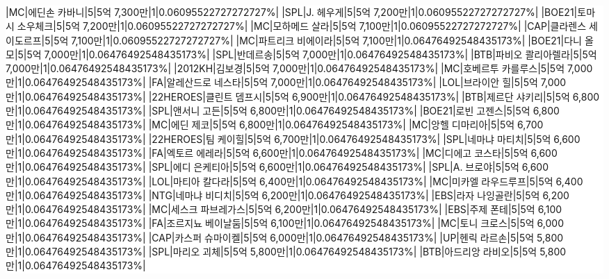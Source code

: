|MC|에딘손 카바니|5|5억 7,300만|1|0.06095522727272727%|
|SPL|J. 헤우게|5|5억 7,200만|1|0.06095522727272727%|
|BOE21|토마시 소우체크|5|5억 7,200만|1|0.06095522727272727%|
|MC|모하메드 살라|5|5억 7,100만|1|0.06095522727272727%|
|CAP|클라렌스 세이도르프|5|5억 7,100만|1|0.06095522727272727%|
|MC|파트리크 비에이라|5|5억 7,100만|1|0.06476492548435173%|
|BOE21|다니 올모|5|5억 7,000만|1|0.06476492548435173%|
|SPL|반데르송|5|5억 7,000만|1|0.06476492548435173%|
|BTB|파비오 콸리아렐라|5|5억 7,000만|1|0.06476492548435173%|
|2012KH|김보경|5|5억 7,000만|1|0.06476492548435173%|
|MC|호베르투 카를루스|5|5억 7,000만|1|0.06476492548435173%|
|FA|알레산드로 네스타|5|5억 7,000만|1|0.06476492548435173%|
|LOL|브라이안 힐|5|5억 7,000만|1|0.06476492548435173%|
|22HEROES|클린트 뎀프시|5|5억 6,900만|1|0.06476492548435173%|
|BTB|제르단 샤키리|5|5억 6,800만|1|0.06476492548435173%|
|SPL|앤서니 고든|5|5억 6,800만|1|0.06476492548435173%|
|BOE21|로빈 고젠스|5|5억 6,800만|1|0.06476492548435173%|
|MC|에딘 제코|5|5억 6,800만|1|0.06476492548435173%|
|MC|앙헬 디마리아|5|5억 6,700만|1|0.06476492548435173%|
|22HEROES|팀 케이힐|5|5억 6,700만|1|0.06476492548435173%|
|SPL|네마냐 마티치|5|5억 6,600만|1|0.06476492548435173%|
|FA|엑토르 에레라|5|5억 6,600만|1|0.06476492548435173%|
|MC|디에고 코스타|5|5억 6,600만|1|0.06476492548435173%|
|SPL|에디 은케티아|5|5억 6,600만|1|0.06476492548435173%|
|SPL|A. 브로야|5|5억 6,600만|1|0.06476492548435173%|
|LOL|마티아 칼다라|5|5억 6,400만|1|0.06476492548435173%|
|MC|미카엘 라우드루프|5|5억 6,400만|1|0.06476492548435173%|
|NTG|네마냐 비디치|5|5억 6,200만|1|0.06476492548435173%|
|EBS|라자 나잉골란|5|5억 6,200만|1|0.06476492548435173%|
|MC|세스크 파브레가스|5|5억 6,200만|1|0.06476492548435173%|
|EBS|주제 폰테|5|5억 6,100만|1|0.06476492548435173%|
|FA|조르지뇨 베이날둠|5|5억 6,100만|1|0.06476492548435173%|
|MC|토니 크로스|5|5억 6,000만|1|0.06476492548435173%|
|CAP|카스퍼 슈마이켈|5|5억 6,000만|1|0.06476492548435173%|
|UP|헨릭 라르손|5|5억 5,800만|1|0.06476492548435173%|
|SPL|마리오 괴체|5|5억 5,800만|1|0.06476492548435173%|
|BTB|아드리앙 라비오|5|5억 5,800만|1|0.06476492548435173%|